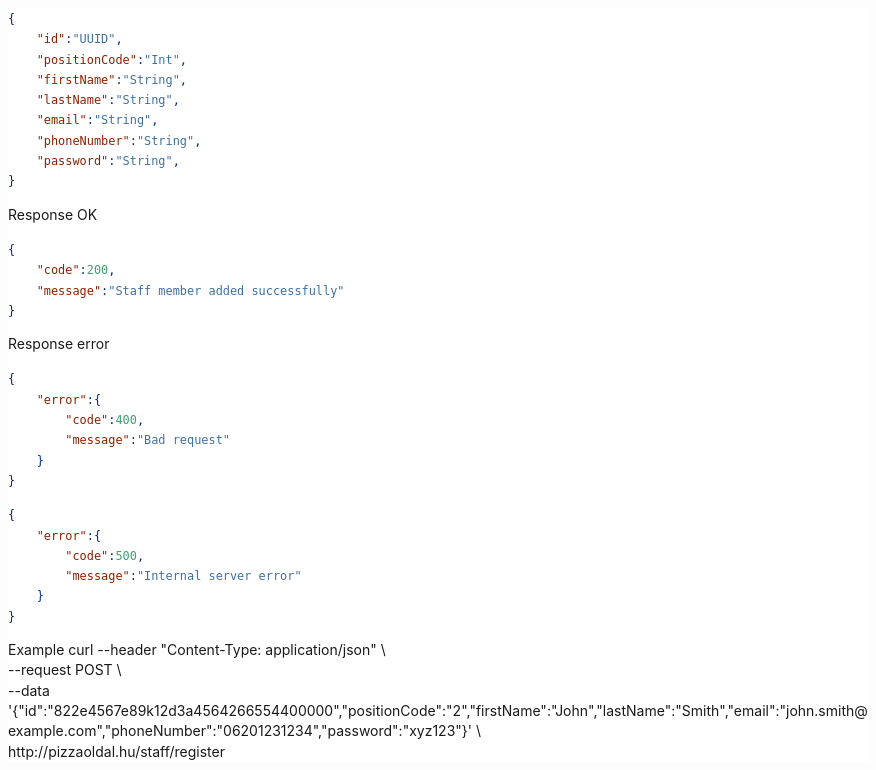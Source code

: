 ```json
{
    "id":"UUID",
    "positionCode":"Int",
    "firstName":"String",
    "lastName":"String",
    "email":"String",
    "phoneNumber":"String",
    "password":"String",
}
```

</td>
    </tr>
    <tr>
        <td>Response OK</td>
        <td>

```json
{
    "code":200,
    "message":"Staff member added successfully"
}
```

</td>
    </tr>
    <tr>
        <td>Response error</td>
        <td>

```json
{
    "error":{
        "code":400,
        "message":"Bad request"
    }
}
```

```json
{
    "error":{
        "code":500,
        "message":"Internal server error"
    }
}
```

</td>
    <tr>
        <td>Example</td>
        <td>
        curl --header "Content-Type: application/json" \<br>
        --request POST \<br>
        --data '{"id":"822e4567e89k12d3a4564266554400000","positionCode":"2","firstName":"John","lastName":"Smith","email":"john.smith@example.com","phoneNumber":"06201231234","password":"xyz123"}' \<br>
        http://pizzaoldal.hu/staff/register
        </td>
    </tr>
    </tr>
</table>
